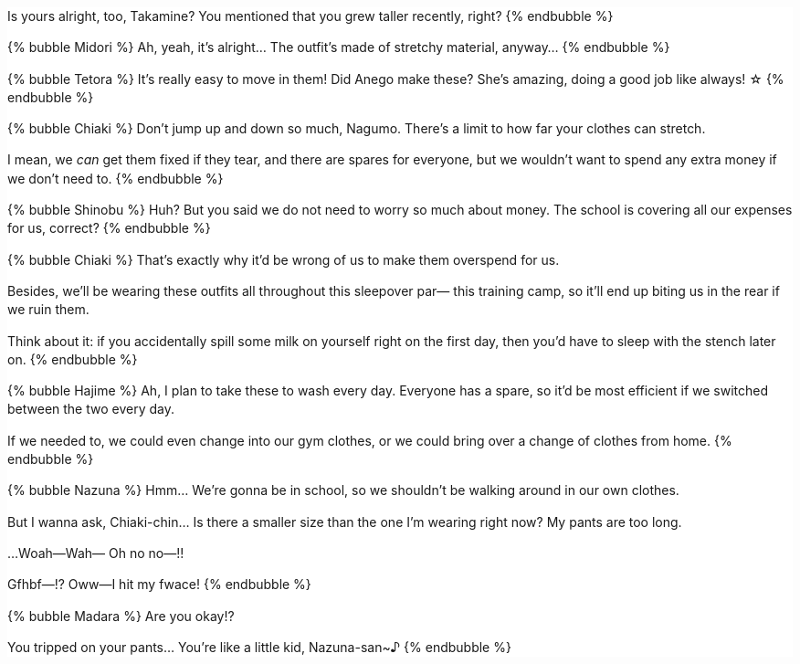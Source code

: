 Is yours alright, too, Takamine? You mentioned that you grew taller recently, right?
{% endbubble %}

{% bubble Midori %}
Ah, yeah, it’s alright… The outfit’s made of stretchy material, anyway…
{% endbubble %}

{% bubble Tetora %}
It’s really easy to move in them! Did Anego make these? She’s amazing, doing a good job like always! ☆
{% endbubble %}

{% bubble Chiaki %}
Don’t jump up and down so much, Nagumo. There’s a limit to how far your clothes can stretch.

I mean, we *can* get them fixed if they tear, and there are spares for everyone, but we wouldn’t want to spend any extra money if we don’t need to.
{% endbubble %}

{% bubble Shinobu %}
Huh? But you said we do not need to worry so much about money. The school is covering all our expenses for us, correct?
{% endbubble %}

{% bubble Chiaki %}
That’s exactly why it’d be wrong of us to make them overspend for us.

Besides, we’ll be wearing these outfits all throughout this sleepover par— this training camp, so it’ll end up biting us in the rear if we ruin them.

Think about it: if you accidentally spill some milk on yourself right on the first day, then you’d have to sleep with the stench later on.
{% endbubble %}

{% bubble Hajime %}
Ah, I plan to take these to wash every day. Everyone has a spare, so it’d be most efficient if we switched between the two every day.

If we needed to, we could even change into our gym clothes, or we could bring over a change of clothes from home.
{% endbubble %}

{% bubble Nazuna %}
Hmm… We’re gonna be in school, so we shouldn’t be walking around in our own clothes.

But I wanna ask, Chiaki-chin… Is there a smaller size than the one I’m wearing right now? My pants are too long.

…Woah—Wah— Oh no no—!!

Gfhbf—!? Oww—I hit my fwace!
{% endbubble %}

{% bubble Madara %}
Are you okay!?

You tripped on your pants… You’re like a little kid, Nazuna-san~♪
{% endbubble %}
